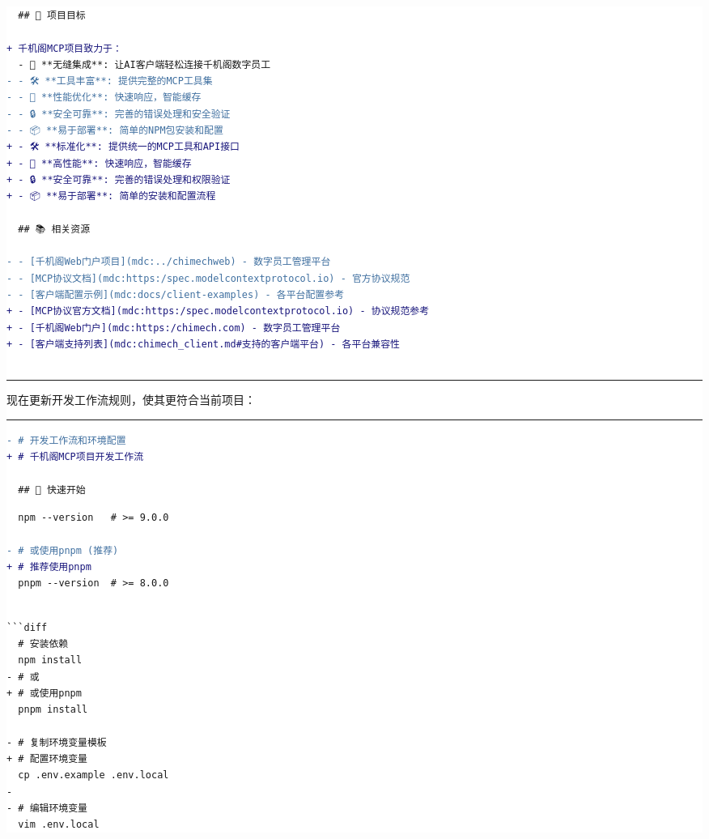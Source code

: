 ```diff
  ## 🎯 项目目标
  
+ 千机阁MCP项目致力于：
  - 🔗 **无缝集成**: 让AI客户端轻松连接千机阁数字员工
- - 🛠️ **工具丰富**: 提供完整的MCP工具集
- - 🚀 **性能优化**: 快速响应，智能缓存
- - 🔒 **安全可靠**: 完善的错误处理和安全验证
- - 📦 **易于部署**: 简单的NPM包安装和配置
+ - 🛠️ **标准化**: 提供统一的MCP工具和API接口
+ - 🚀 **高性能**: 快速响应，智能缓存
+ - 🔒 **安全可靠**: 完善的错误处理和权限验证
+ - 📦 **易于部署**: 简单的安装和配置流程
  
  ## 📚 相关资源
  
- - [千机阁Web门户项目](mdc:../chimechweb) - 数字员工管理平台
- - [MCP协议文档](mdc:https:/spec.modelcontextprotocol.io) - 官方协议规范
- - [客户端配置示例](mdc:docs/client-examples) - 各平台配置参考
+ - [MCP协议官方文档](mdc:https:/spec.modelcontextprotocol.io) - 协议规范参考
+ - [千机阁Web门户](mdc:https:/chimech.com) - 数字员工管理平台
+ - [客户端支持列表](mdc:chimech_client.md#支持的客户端平台) - 各平台兼容性
  
```

---

现在更新开发工作流规则，使其更符合当前项目：

---

```diff
- # 开发工作流和环境配置
+ # 千机阁MCP项目开发工作流
  
  ## 🚀 快速开始
```

```diff
  npm --version   # >= 9.0.0
  
- # 或使用pnpm (推荐)
+ # 推荐使用pnpm
  pnpm --version  # >= 8.0.0
  ```
```

```diff
  # 安装依赖
  npm install
- # 或
+ # 或使用pnpm
  pnpm install
  
- # 复制环境变量模板
+ # 配置环境变量
  cp .env.example .env.local
- 
- # 编辑环境变量
  vim .env.local
  ```
  